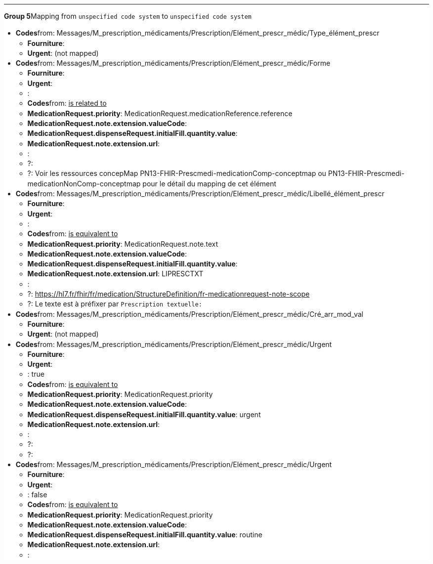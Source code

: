 -------

**Group 5**Mapping from `unspecified code system` to `unspecified code system`

* **Codes**from: Messages/M_prescription_médicaments/Prescription/Elément_prescr_médic/Type_élément_prescr
  * **Fourniture**: 
  * **Urgent**: (not mapped)
* **Codes**from: Messages/M_prescription_médicaments/Prescription/Elément_prescr_médic/Forme
  * **Fourniture**: 
  * **Urgent**: 
  * : 
  * **Codes**from: [is related to](http://hl7.org/fhir/R5/codesystem-concept-map-relationship.html#relatedto)
  * **MedicationRequest.priority**: MedicationRequest.medicationReference.reference
  * **MedicationRequest.note.extension.valueCode**: 
  * **MedicationRequest.dispenseRequest.initialFill.quantity.value**: 
  * **MedicationRequest.note.extension.url**: 
  * : 
  * ?: 
  * ?: Voir les ressources concepMap PN13-FHIR-Prescmedi-medicationComp-conceptmap ou PN13-FHIR-Prescmedi-medicationNonComp-conceptmap pour le détail du mapping de cet élément
* **Codes**from: Messages/M_prescription_médicaments/Prescription/Elément_prescr_médic/Libellé_élément_prescr
  * **Fourniture**: 
  * **Urgent**: 
  * : 
  * **Codes**from: [is equivalent to](http://hl7.org/fhir/R5/codesystem-concept-map-relationship.html#equivalent)
  * **MedicationRequest.priority**: MedicationRequest.note.text
  * **MedicationRequest.note.extension.valueCode**: 
  * **MedicationRequest.dispenseRequest.initialFill.quantity.value**: 
  * **MedicationRequest.note.extension.url**: LIPRESCTXT
  * : 
  * ?: https://hl7.fr/fhir/fr/medication/StructureDefinition/fr-medicationrequest-note-scope
  * ?: Le texte est à préfixer par `Prescription textuelle:`
* **Codes**from: Messages/M_prescription_médicaments/Prescription/Elément_prescr_médic/Cré_arr_mod_val
  * **Fourniture**: 
  * **Urgent**: (not mapped)
* **Codes**from: Messages/M_prescription_médicaments/Prescription/Elément_prescr_médic/Urgent
  * **Fourniture**: 
  * **Urgent**: 
  * : true
  * **Codes**from: [is equivalent to](http://hl7.org/fhir/R5/codesystem-concept-map-relationship.html#equivalent)
  * **MedicationRequest.priority**: MedicationRequest.priority
  * **MedicationRequest.note.extension.valueCode**: 
  * **MedicationRequest.dispenseRequest.initialFill.quantity.value**: urgent
  * **MedicationRequest.note.extension.url**: 
  * : 
  * ?: 
  * ?: 
* **Codes**from: Messages/M_prescription_médicaments/Prescription/Elément_prescr_médic/Urgent
  * **Fourniture**: 
  * **Urgent**: 
  * : false
  * **Codes**from: [is equivalent to](http://hl7.org/fhir/R5/codesystem-concept-map-relationship.html#equivalent)
  * **MedicationRequest.priority**: MedicationRequest.priority
  * **MedicationRequest.note.extension.valueCode**: 
  * **MedicationRequest.dispenseRequest.initialFill.quantity.value**: routine
  * **MedicationRequest.note.extension.url**: 
  * : 